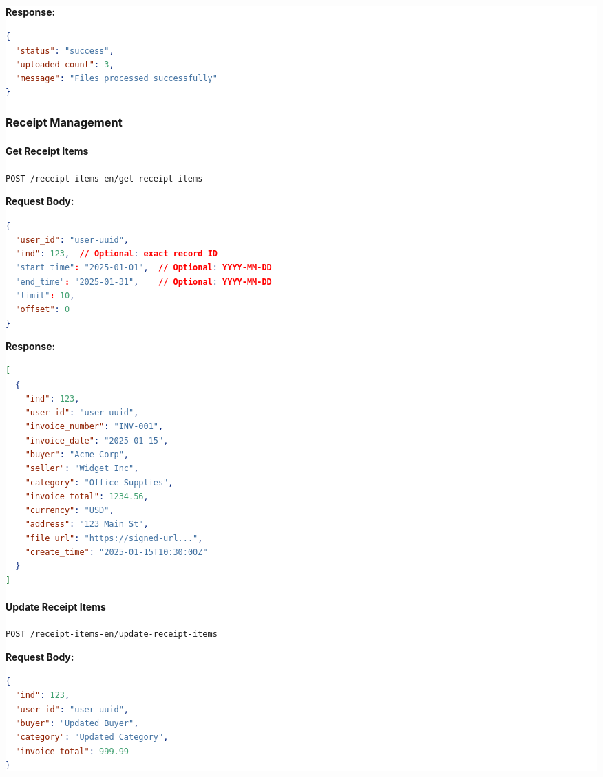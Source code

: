 **Response:**
```json
{
  "status": "success",
  "uploaded_count": 3,
  "message": "Files processed successfully"
}
```

### Receipt Management

#### Get Receipt Items
```
POST /receipt-items-en/get-receipt-items
```
**Request Body:**
```json
{
  "user_id": "user-uuid",
  "ind": 123,  // Optional: exact record ID
  "start_time": "2025-01-01",  // Optional: YYYY-MM-DD
  "end_time": "2025-01-31",    // Optional: YYYY-MM-DD
  "limit": 10,
  "offset": 0
}
```

**Response:**
```json
[
  {
    "ind": 123,
    "user_id": "user-uuid",
    "invoice_number": "INV-001",
    "invoice_date": "2025-01-15",
    "buyer": "Acme Corp",
    "seller": "Widget Inc",
    "category": "Office Supplies",
    "invoice_total": 1234.56,
    "currency": "USD",
    "address": "123 Main St",
    "file_url": "https://signed-url...",
    "create_time": "2025-01-15T10:30:00Z"
  }
]
```

#### Update Receipt Items
```
POST /receipt-items-en/update-receipt-items
```
**Request Body:**
```json
{
  "ind": 123,
  "user_id": "user-uuid",
  "buyer": "Updated Buyer",
  "category": "Updated Category",
  "invoice_total": 999.99
}
```
